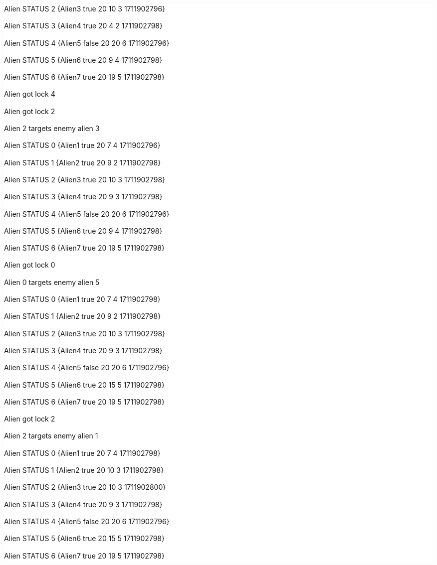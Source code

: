Alien STATUS 2 {Alien3 true 20 10 3 1711902796}

Alien STATUS 3 {Alien4 true 20 4 2 1711902798}

Alien STATUS 4 {Alien5 false 20 20 6 1711902796}

Alien STATUS 5 {Alien6 true 20 9 4 1711902798}

Alien STATUS 6 {Alien7 true 20 19 5 1711902798}

Alien got lock  4

Alien got lock  2

Alien 2 targets enemy alien 3

Alien STATUS 0 {Alien1 true 20 7 4 1711902796}

Alien STATUS 1 {Alien2 true 20 9 2 1711902798}

Alien STATUS 2 {Alien3 true 20 10 3 1711902798}

Alien STATUS 3 {Alien4 true 20 9 3 1711902798}

Alien STATUS 4 {Alien5 false 20 20 6 1711902796}

Alien STATUS 5 {Alien6 true 20 9 4 1711902798}

Alien STATUS 6 {Alien7 true 20 19 5 1711902798}

Alien got lock  0

Alien 0 targets enemy alien 5

Alien STATUS 0 {Alien1 true 20 7 4 1711902798}

Alien STATUS 1 {Alien2 true 20 9 2 1711902798}

Alien STATUS 2 {Alien3 true 20 10 3 1711902798}

Alien STATUS 3 {Alien4 true 20 9 3 1711902798}

Alien STATUS 4 {Alien5 false 20 20 6 1711902796}

Alien STATUS 5 {Alien6 true 20 15 5 1711902798}

Alien STATUS 6 {Alien7 true 20 19 5 1711902798}

Alien got lock  2

Alien 2 targets enemy alien 1

Alien STATUS 0 {Alien1 true 20 7 4 1711902798}

Alien STATUS 1 {Alien2 true 20 10 3 1711902798}

Alien STATUS 2 {Alien3 true 20 10 3 1711902800}

Alien STATUS 3 {Alien4 true 20 9 3 1711902798}

Alien STATUS 4 {Alien5 false 20 20 6 1711902796}

Alien STATUS 5 {Alien6 true 20 15 5 1711902798}

Alien STATUS 6 {Alien7 true 20 19 5 1711902798}
